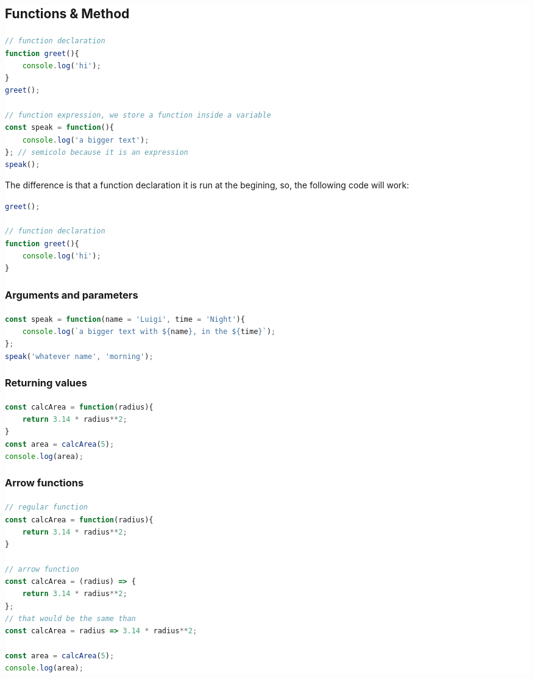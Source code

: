 ## Functions & Method 

```javascript
// function declaration
function greet(){
    console.log('hi'); 
}
greet();

// function expression, we store a function inside a variable 
const speak = function(){
    console.log('a bigger text');
}; // semicolo because it is an expression 
speak();
```

The difference is that a function declaration it is run at the begining, so, the following code will work: 

```javascript
greet();

// function declaration
function greet(){
    console.log('hi'); 
}
```

### Arguments and parameters

```javascript
const speak = function(name = 'Luigi', time = 'Night'){
    console.log(`a bigger text with ${name}, in the ${time}`);
}; 
speak('whatever name', 'morning');
```

### Returning values 

```javascript
const calcArea = function(radius){
    return 3.14 * radius**2; 
}
const area = calcArea(5);
console.log(area);
```

### Arrow functions

```javascript
// regular function
const calcArea = function(radius){
    return 3.14 * radius**2; 
}

// arrow function
const calcArea = (radius) => {
    return 3.14 * radius**2; 
};
// that would be the same than
const calcArea = radius => 3.14 * radius**2;

const area = calcArea(5);
console.log(area);
```
